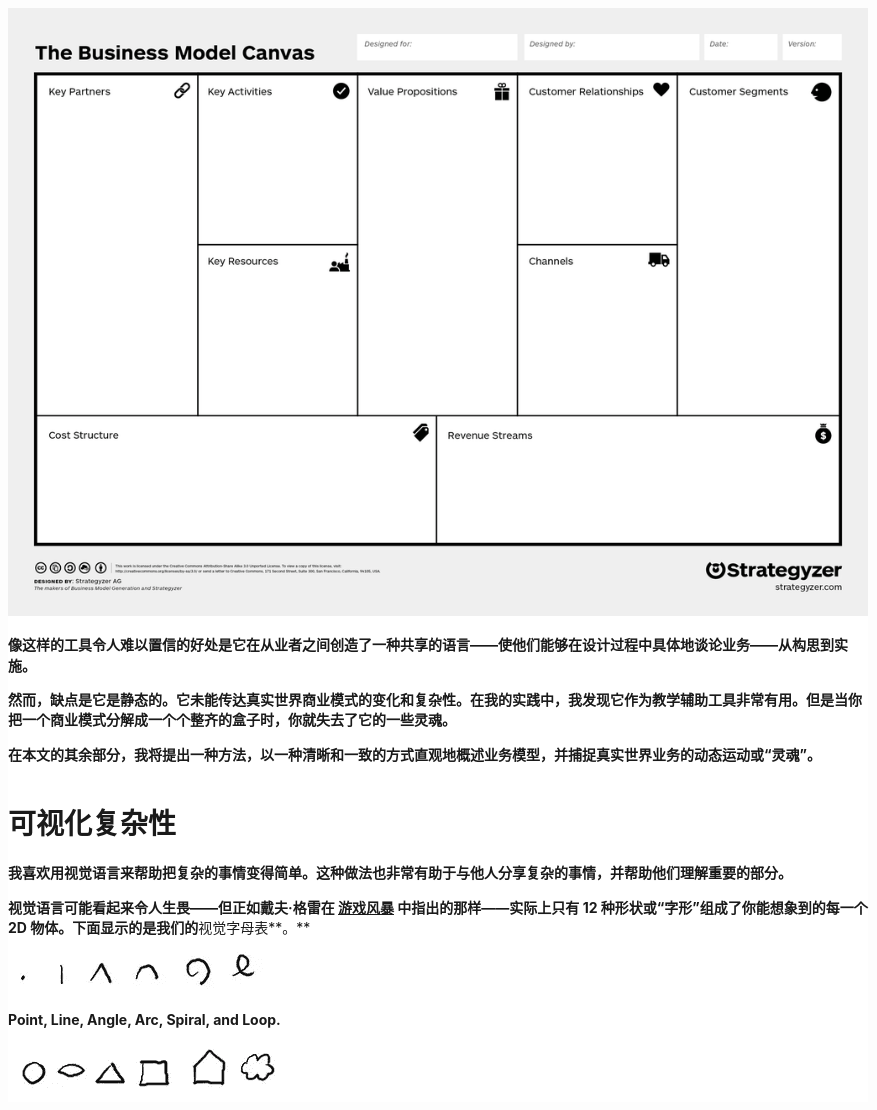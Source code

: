 **![](img/dad6874e3f1f5f29894b28aa2b422c8c.png)**

**像这样的工具令人难以置信的好处是它在从业者之间创造了一种共享的语言——使他们能够在设计过程中具体地谈论业务——从构思到实施。**

**然而，缺点是它是静态的。它未能传达真实世界商业模式的变化和复杂性。在我的实践中，我发现它作为教学辅助工具非常有用。但是当你把一个商业模式分解成一个个整齐的盒子时，你就失去了它的一些灵魂。**

**在本文的其余部分，我将提出一种方法，以一种清晰和一致的方式直观地概述业务模型，并捕捉真实世界业务的动态运动或“灵魂”。**

# **可视化复杂性**

**我喜欢用视觉语言来帮助把复杂的事情变得简单。这种做法也非常有助于与他人分享复杂的事情，并帮助他们理解重要的部分。**

**视觉语言可能看起来令人生畏——但正如戴夫·格雷在 [**游戏风暴**](https://amzn.to/2C8e17P) 中指出的那样——实际上只有 12 种形状或“字形”组成了你能想象到的每一个 2D 物体。下面显示的是我们的**视觉字母表**。**

**![](img/3195b724e66ccf7102819d3e1b089da9.png)**

**Point, Line, Angle, Arc, Spiral, and Loop.**

**![](img/b19375a85bd0671c06b1b6a041c08599.png)**
